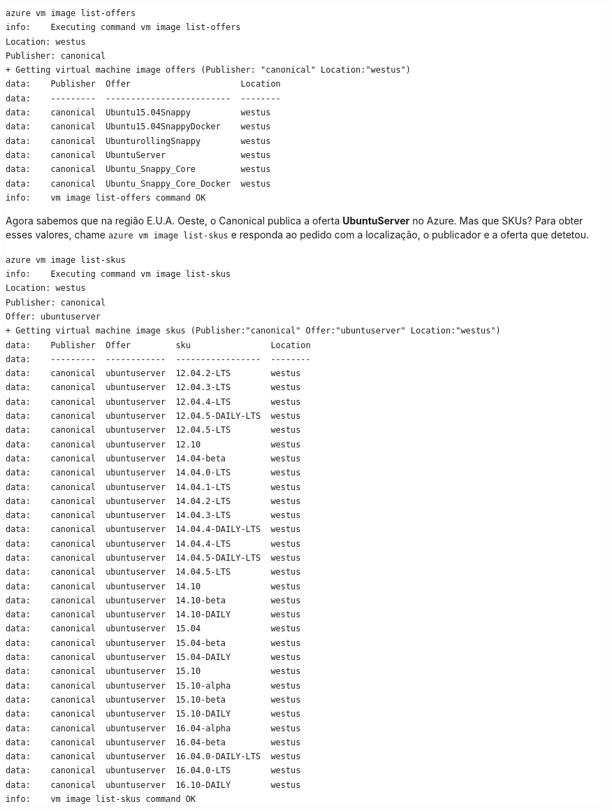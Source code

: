 ```azurecli
azure vm image list-offers
info:    Executing command vm image list-offers
Location: westus
Publisher: canonical
+ Getting virtual machine image offers (Publisher: "canonical" Location:"westus")
data:    Publisher  Offer                      Location
data:    ---------  -------------------------  --------
data:    canonical  Ubuntu15.04Snappy          westus
data:    canonical  Ubuntu15.04SnappyDocker    westus
data:    canonical  UbunturollingSnappy        westus
data:    canonical  UbuntuServer               westus
data:    canonical  Ubuntu_Snappy_Core         westus
data:    canonical  Ubuntu_Snappy_Core_Docker  westus
info:    vm image list-offers command OK
```

Agora sabemos que na região E.U.A. Oeste, o Canonical publica a oferta **UbuntuServer** no Azure. Mas que SKUs? Para obter esses valores, chame `azure vm image list-skus` e responda ao pedido com a localização, o publicador e a oferta que detetou.

```azurecli
azure vm image list-skus
info:    Executing command vm image list-skus
Location: westus
Publisher: canonical
Offer: ubuntuserver
+ Getting virtual machine image skus (Publisher:"canonical" Offer:"ubuntuserver" Location:"westus")
data:    Publisher  Offer         sku                Location
data:    ---------  ------------  -----------------  --------
data:    canonical  ubuntuserver  12.04.2-LTS        westus
data:    canonical  ubuntuserver  12.04.3-LTS        westus
data:    canonical  ubuntuserver  12.04.4-LTS        westus
data:    canonical  ubuntuserver  12.04.5-DAILY-LTS  westus
data:    canonical  ubuntuserver  12.04.5-LTS        westus
data:    canonical  ubuntuserver  12.10              westus
data:    canonical  ubuntuserver  14.04-beta         westus
data:    canonical  ubuntuserver  14.04.0-LTS        westus
data:    canonical  ubuntuserver  14.04.1-LTS        westus
data:    canonical  ubuntuserver  14.04.2-LTS        westus
data:    canonical  ubuntuserver  14.04.3-LTS        westus
data:    canonical  ubuntuserver  14.04.4-DAILY-LTS  westus
data:    canonical  ubuntuserver  14.04.4-LTS        westus
data:    canonical  ubuntuserver  14.04.5-DAILY-LTS  westus
data:    canonical  ubuntuserver  14.04.5-LTS        westus
data:    canonical  ubuntuserver  14.10              westus
data:    canonical  ubuntuserver  14.10-beta         westus
data:    canonical  ubuntuserver  14.10-DAILY        westus
data:    canonical  ubuntuserver  15.04              westus
data:    canonical  ubuntuserver  15.04-beta         westus
data:    canonical  ubuntuserver  15.04-DAILY        westus
data:    canonical  ubuntuserver  15.10              westus
data:    canonical  ubuntuserver  15.10-alpha        westus
data:    canonical  ubuntuserver  15.10-beta         westus
data:    canonical  ubuntuserver  15.10-DAILY        westus
data:    canonical  ubuntuserver  16.04-alpha        westus
data:    canonical  ubuntuserver  16.04-beta         westus
data:    canonical  ubuntuserver  16.04.0-DAILY-LTS  westus
data:    canonical  ubuntuserver  16.04.0-LTS        westus
data:    canonical  ubuntuserver  16.10-DAILY        westus
info:    vm image list-skus command OK
```
